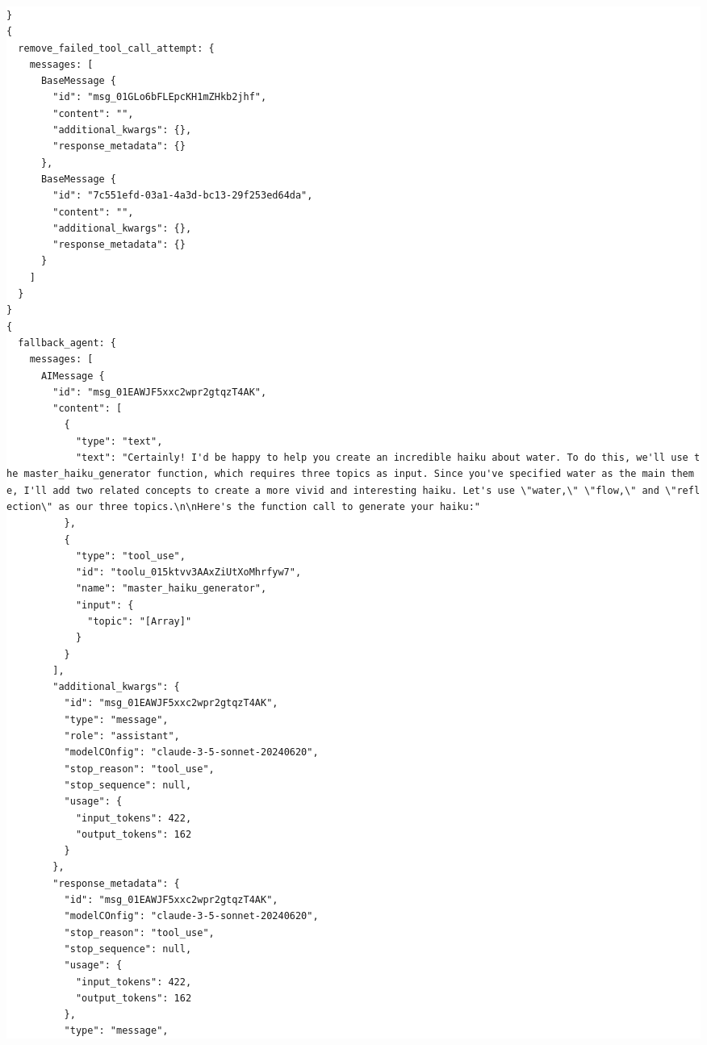     }
    {
      remove_failed_tool_call_attempt: {
        messages: [
          BaseMessage {
            "id": "msg_01GLo6bFLEpcKH1mZHkb2jhf",
            "content": "",
            "additional_kwargs": {},
            "response_metadata": {}
          },
          BaseMessage {
            "id": "7c551efd-03a1-4a3d-bc13-29f253ed64da",
            "content": "",
            "additional_kwargs": {},
            "response_metadata": {}
          }
        ]
      }
    }
    {
      fallback_agent: {
        messages: [
          AIMessage {
            "id": "msg_01EAWJF5xxc2wpr2gtqzT4AK",
            "content": [
              {
                "type": "text",
                "text": "Certainly! I'd be happy to help you create an incredible haiku about water. To do this, we'll use the master_haiku_generator function, which requires three topics as input. Since you've specified water as the main theme, I'll add two related concepts to create a more vivid and interesting haiku. Let's use \"water,\" \"flow,\" and \"reflection\" as our three topics.\n\nHere's the function call to generate your haiku:"
              },
              {
                "type": "tool_use",
                "id": "toolu_015ktvv3AAxZiUtXoMhrfyw7",
                "name": "master_haiku_generator",
                "input": {
                  "topic": "[Array]"
                }
              }
            ],
            "additional_kwargs": {
              "id": "msg_01EAWJF5xxc2wpr2gtqzT4AK",
              "type": "message",
              "role": "assistant",
              "modelCOnfig": "claude-3-5-sonnet-20240620",
              "stop_reason": "tool_use",
              "stop_sequence": null,
              "usage": {
                "input_tokens": 422,
                "output_tokens": 162
              }
            },
            "response_metadata": {
              "id": "msg_01EAWJF5xxc2wpr2gtqzT4AK",
              "modelCOnfig": "claude-3-5-sonnet-20240620",
              "stop_reason": "tool_use",
              "stop_sequence": null,
              "usage": {
                "input_tokens": 422,
                "output_tokens": 162
              },
              "type": "message",